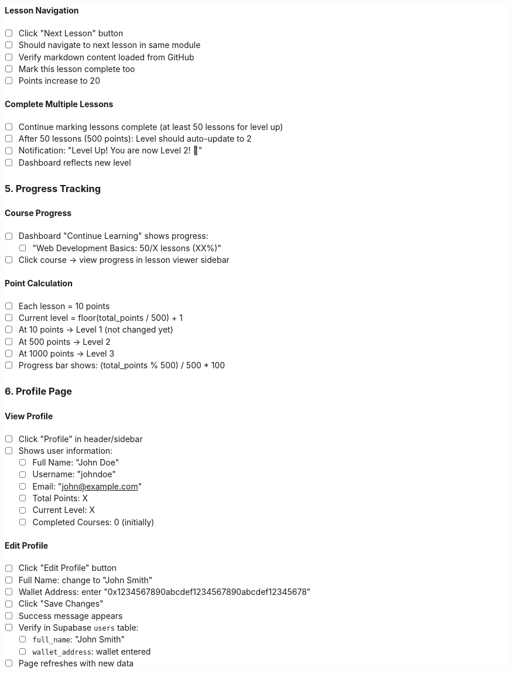 #### Lesson Navigation

- [ ] Click "Next Lesson" button
- [ ] Should navigate to next lesson in same module
- [ ] Verify markdown content loaded from GitHub
- [ ] Mark this lesson complete too
- [ ] Points increase to 20

#### Complete Multiple Lessons

- [ ] Continue marking lessons complete (at least 50 lessons for level up)
- [ ] After 50 lessons (500 points): Level should auto-update to 2
- [ ] Notification: "Level Up! You are now Level 2! 🎉"
- [ ] Dashboard reflects new level

### 5. Progress Tracking

#### Course Progress

- [ ] Dashboard "Continue Learning" shows progress:
  - [ ] "Web Development Basics: 50/X lessons (XX%)"
- [ ] Click course → view progress in lesson viewer sidebar

#### Point Calculation

- [ ] Each lesson = 10 points
- [ ] Current level = floor(total_points / 500) + 1
- [ ] At 10 points → Level 1 (not changed yet)
- [ ] At 500 points → Level 2
- [ ] At 1000 points → Level 3
- [ ] Progress bar shows: (total_points % 500) / 500 \* 100

### 6. Profile Page

#### View Profile

- [ ] Click "Profile" in header/sidebar
- [ ] Shows user information:
  - [ ] Full Name: "John Doe"
  - [ ] Username: "johndoe"
  - [ ] Email: "john@example.com"
  - [ ] Total Points: X
  - [ ] Current Level: X
  - [ ] Completed Courses: 0 (initially)

#### Edit Profile

- [ ] Click "Edit Profile" button
- [ ] Full Name: change to "John Smith"
- [ ] Wallet Address: enter "0x1234567890abcdef1234567890abcdef12345678"
- [ ] Click "Save Changes"
- [ ] Success message appears
- [ ] Verify in Supabase `users` table:
  - [ ] `full_name`: "John Smith"
  - [ ] `wallet_address`: wallet entered
- [ ] Page refreshes with new data
